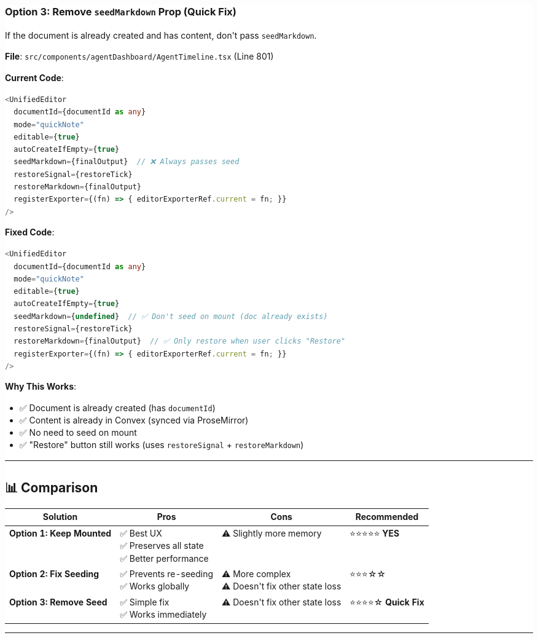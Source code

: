 
### **Option 3: Remove `seedMarkdown` Prop (Quick Fix)**

If the document is already created and has content, don't pass `seedMarkdown`.

**File**: `src/components/agentDashboard/AgentTimeline.tsx` (Line 801)

**Current Code**:
```typescript
<UnifiedEditor 
  documentId={documentId as any} 
  mode="quickNote" 
  editable={true} 
  autoCreateIfEmpty={true} 
  seedMarkdown={finalOutput}  // ❌ Always passes seed
  restoreSignal={restoreTick} 
  restoreMarkdown={finalOutput} 
  registerExporter={(fn) => { editorExporterRef.current = fn; }} 
/>
```

**Fixed Code**:
```typescript
<UnifiedEditor 
  documentId={documentId as any} 
  mode="quickNote" 
  editable={true} 
  autoCreateIfEmpty={true} 
  seedMarkdown={undefined}  // ✅ Don't seed on mount (doc already exists)
  restoreSignal={restoreTick} 
  restoreMarkdown={finalOutput}  // ✅ Only restore when user clicks "Restore"
  registerExporter={(fn) => { editorExporterRef.current = fn; }} 
/>
```

**Why This Works**:
- ✅ Document is already created (has `documentId`)
- ✅ Content is already in Convex (synced via ProseMirror)
- ✅ No need to seed on mount
- ✅ "Restore" button still works (uses `restoreSignal` + `restoreMarkdown`)

---

## 📊 Comparison

| Solution | Pros | Cons | Recommended |
|----------|------|------|-------------|
| **Option 1: Keep Mounted** | ✅ Best UX<br>✅ Preserves all state<br>✅ Better performance | ⚠️ Slightly more memory | ⭐⭐⭐⭐⭐ **YES** |
| **Option 2: Fix Seeding** | ✅ Prevents re-seeding<br>✅ Works globally | ⚠️ More complex<br>⚠️ Doesn't fix other state loss | ⭐⭐⭐☆☆ |
| **Option 3: Remove Seed** | ✅ Simple fix<br>✅ Works immediately | ⚠️ Doesn't fix other state loss | ⭐⭐⭐⭐☆ **Quick Fix** |

---
